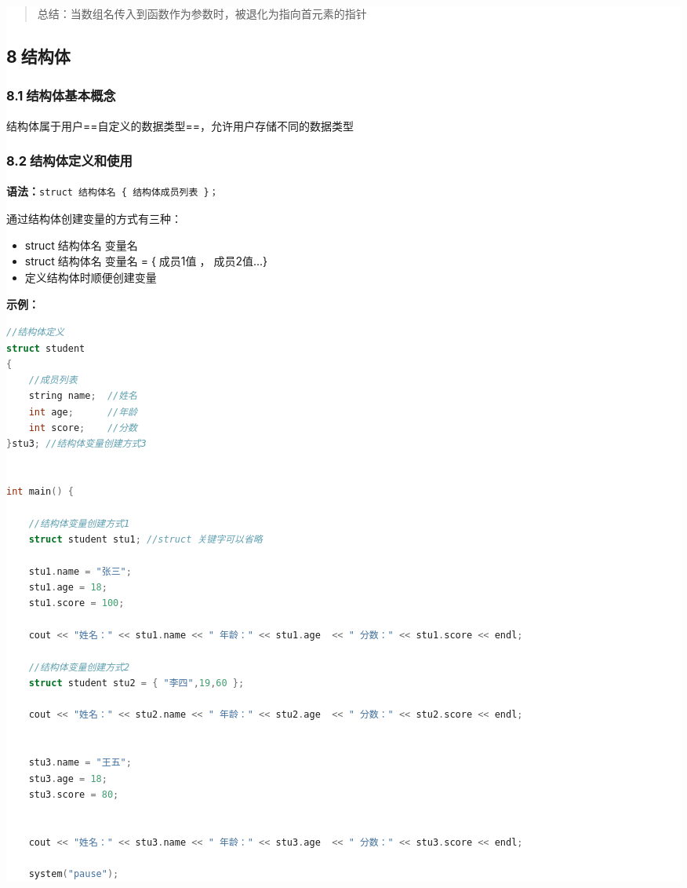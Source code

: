 ```c++
```



> 总结：当数组名传入到函数作为参数时，被退化为指向首元素的指针









## 8 结构体

### 8.1 结构体基本概念

结构体属于用户==自定义的数据类型==，允许用户存储不同的数据类型



### 8.2 结构体定义和使用

**语法：**`struct 结构体名 { 结构体成员列表 }；`

通过结构体创建变量的方式有三种：

* struct 结构体名 变量名
* struct 结构体名 变量名 = { 成员1值 ， 成员2值...}
* 定义结构体时顺便创建变量

**示例：**

```C++
//结构体定义
struct student
{
	//成员列表
	string name;  //姓名
	int age;      //年龄
	int score;    //分数
}stu3; //结构体变量创建方式3 


int main() {

	//结构体变量创建方式1
	struct student stu1; //struct 关键字可以省略

	stu1.name = "张三";
	stu1.age = 18;
	stu1.score = 100;
	
	cout << "姓名：" << stu1.name << " 年龄：" << stu1.age  << " 分数：" << stu1.score << endl;

	//结构体变量创建方式2
	struct student stu2 = { "李四",19,60 };

	cout << "姓名：" << stu2.name << " 年龄：" << stu2.age  << " 分数：" << stu2.score << endl;


	stu3.name = "王五";
	stu3.age = 18;
	stu3.score = 80;
	

	cout << "姓名：" << stu3.name << " 年龄：" << stu3.age  << " 分数：" << stu3.score << endl;

	system("pause");

```